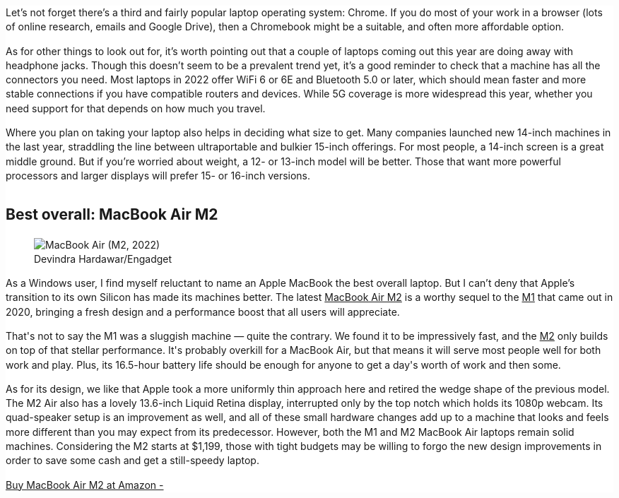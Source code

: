  </figcaption></figure><p>Let’s not forget there’s a third and fairly popular laptop operating system: Chrome. If you do most of your work in a browser (lots of online research, emails and Google Drive), then a Chromebook might be a suitable, and often more affordable option.</p><p>As for other things to look out for, it’s worth pointing out that a couple of laptops coming out this year are doing away with headphone jacks. Though this doesn’t seem to be a prevalent trend yet, it’s a good reminder to check that a machine has all the connectors you need. Most laptops in 2022 offer WiFi 6 or 6E and Bluetooth 5.0 or later, which should mean faster and more stable connections if you have compatible routers and devices. While 5G coverage is more widespread this year, whether you need support for that depends on how much you travel.</p><p>Where you plan on taking your laptop also helps in deciding what size to get. Many companies launched new 14-inch machines in the last year, straddling the line between ultraportable and bulkier 15-inch offerings. For most people, a 14-inch screen is a great middle ground. But if you’re worried about weight, a 12- or 13-inch model will be better. Those that want more powerful processors and larger displays will prefer 15- or 16-inch versions.</p><h2>Best overall: MacBook Air M2</h2><figure><img alt="MacBook Air (M2, 2022)" src="https://s.yimg.com/os/creatr-uploaded-images/2022-07/8f645890-0318-11ed-abe7-4a5445793bdd" /><figcaption></figcaption><div class="photo-credit">Devindra Hardawar/Engadget</div></figure><p>As a Windows user, I find myself reluctant to name an Apple MacBook the best overall laptop. But I can’t deny that Apple’s transition to its own Silicon has made its machines better. The latest <a class="rapid-with-clickid" href="https://shopping.yahoo.com/rdlw?merchantId=66ea567a-c987-4c2e-a2ff-02904efde6ea&amp;siteId=us-engadget&amp;pageId=1p-autolink&amp;featureId=text-link&amp;merchantName=Amazon&amp;custData=eyJzb3VyY2VOYW1lIjoiV2ViLURlc2t0b3AtVmVyaXpvbiIsInN0b3JlSWQiOiI2NmVhNTY3YS1jOTg3LTRjMmUtYTJmZi0wMjkwNGVmZGU2ZWEiLCJsYW5kaW5nVXJsIjoiaHR0cHM6Ly93d3cuYW1hem9uLmNvbS8yMDIyLUFwcGxlLU1hY0Jvb2stTGFwdG9wLWNoaXAvZHAvQjBCM0JWV0o2WS8_dGFnPWdkZ3QwYy1wLW8tMnItMjAiLCJjb250ZW50VXVpZCI6Ijk5YTdmYjA4LWI0Y2ItMzU5OC04OTBjLTZmNmQ4NzgzMzliMSJ9&amp;signature=AQAAAUqS6KibBIOnjTS_t0uCcwZrLnd7hGBpsxxKybHVdU-6&amp;gcReferrer=https%3A%2F%2Fwww.amazon.com%2F2022-Apple-MacBook-Laptop-chip%2Fdp%2FB0B3BVWJ6Y%2F">MacBook Air M2</a> is a worthy sequel to the <a class="rapid-with-clickid" href="https://shopping.yahoo.com/rdlw?merchantId=66ea567a-c987-4c2e-a2ff-02904efde6ea&amp;siteId=us-engadget&amp;pageId=1p-autolink&amp;featureId=text-link&amp;merchantName=Amazon&amp;custData=eyJzb3VyY2VOYW1lIjoiV2ViLURlc2t0b3AtVmVyaXpvbiIsInN0b3JlSWQiOiI2NmVhNTY3YS1jOTg3LTRjMmUtYTJmZi0wMjkwNGVmZGU2ZWEiLCJsYW5kaW5nVXJsIjoiaHR0cHM6Ly93d3cuYW1hem9uLmNvbS9BcHBsZS1NYWNCb29rLTEzLWluY2gtMjU2R0ItU3RvcmFnZS9kcC9CMDhONU03UzZLP3RhZz1nZGd0MGMtcC1vLTJyLTIwIiwiY29udGVudFV1aWQiOiI5OWE3ZmIwOC1iNGNiLTM1OTgtODkwYy02ZjZkODc4MzM5YjEifQ&amp;signature=AQAAAd5iMhqKO_TuNlRh1GXBTZRBCfJC2lsZDLd35cVd7V4A&amp;gcReferrer=https%3A%2F%2Fwww.amazon.com%2FApple-MacBook-13-inch-256GB-Storage%2Fdp%2FB08N5M7S6K">M1</a> that came out in 2020, bringing a fresh design and a performance boost that all users will appreciate.</p><p>That's not to say the M1 was a sluggish machine — quite the contrary. We found it to be impressively fast, and the <a href="https://www.engadget.com/macbook-air-m2-review-2022-130040098.html">M2</a> only builds on top of that stellar performance. It's probably overkill for a MacBook Air, but that means it will serve most people well for both work and play. Plus, its 16.5-hour battery life should be enough for anyone to get a day's worth of work and then some.</p><p>As for its design, we like that Apple took a more uniformly thin approach here and retired the wedge shape of the previous model. The M2 Air also has a lovely 13.6-inch Liquid Retina display, interrupted only by the top notch which holds its 1080p webcam. Its quad-speaker setup is an improvement as well, and all of these small hardware changes add up to a machine that looks and feels more different than you may expect from its predecessor. However, both the M1 and M2 MacBook Air laptops remain solid machines. Considering the M2 starts at $1,199, those with tight budgets may be willing to forgo the new design improvements in order to save some cash and get a still-speedy laptop.</p><a class="athena-button rapid-with-clickid" href="https://shopping.yahoo.com/rdlw?merchantId=66ea567a-c987-4c2e-a2ff-02904efde6ea&amp;siteId=us-engadget&amp;pageId=1p-autolink&amp;featureId=shopnow-button&amp;merchantName=Amazon&amp;custData=eyJzb3VyY2VOYW1lIjoiV2ViLURlc2t0b3AtVmVyaXpvbiIsInN0b3JlSWQiOiI2NmVhNTY3YS1jOTg3LTRjMmUtYTJmZi0wMjkwNGVmZGU2ZWEiLCJsYW5kaW5nVXJsIjoiaHR0cHM6Ly93d3cuYW1hem9uLmNvbS8yMDIyLUFwcGxlLU1hY0Jvb2stTGFwdG9wLWNoaXAvZHAvQjBCM0JWV0o2WS8_dGFnPWdkZ3QwYy1wLW8tMnMtMjAiLCJjb250ZW50VXVpZCI6Ijk5YTdmYjA4LWI0Y2ItMzU5OC04OTBjLTZmNmQ4NzgzMzliMSJ9&amp;signature=AQAAAXt6dtsjDfO1tBRSUbGv7chQNuq2ul9rPdLMhz73hl-r&amp;gcReferrer=https%3A%2F%2Fwww.amazon.com%2F2022-Apple-MacBook-Laptop-chip%2Fdp%2FB0B3BVWJ6Y%2F" id="36493cf0f9d047369d5fccd484e65f07">Buy MacBook Air M2 at Amazon -